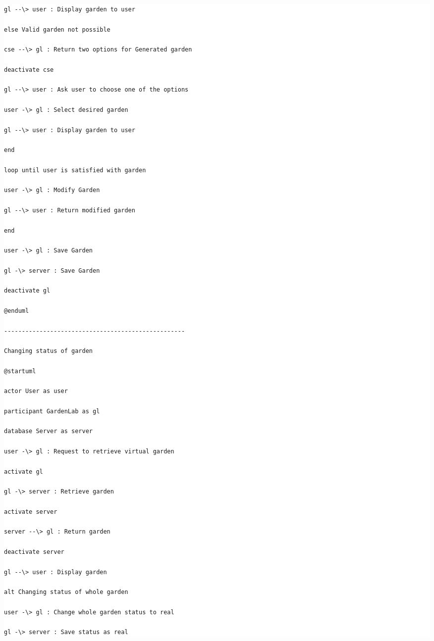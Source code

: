``` Plantuml Code
gl --\> user : Display garden to user

else Valid garden not possible

cse --\> gl : Return two options for Generated garden

deactivate cse

gl --\> user : Ask user to choose one of the options

user -\> gl : Select desired garden

gl --\> user : Display garden to user

end

loop until user is satisfied with garden

user -\> gl : Modify Garden

gl --\> user : Return modified garden

end

user -\> gl : Save Garden

gl -\> server : Save Garden

deactivate gl

@enduml

---------------------------------------------------

Changing status of garden

@startuml

actor User as user

participant GardenLab as gl

database Server as server

user -\> gl : Request to retrieve virtual garden

activate gl

gl -\> server : Retrieve garden

activate server

server --\> gl : Return garden

deactivate server

gl --\> user : Display garden

alt Changing status of whole garden

user -\> gl : Change whole garden status to real

gl -\> server : Save status as real
```